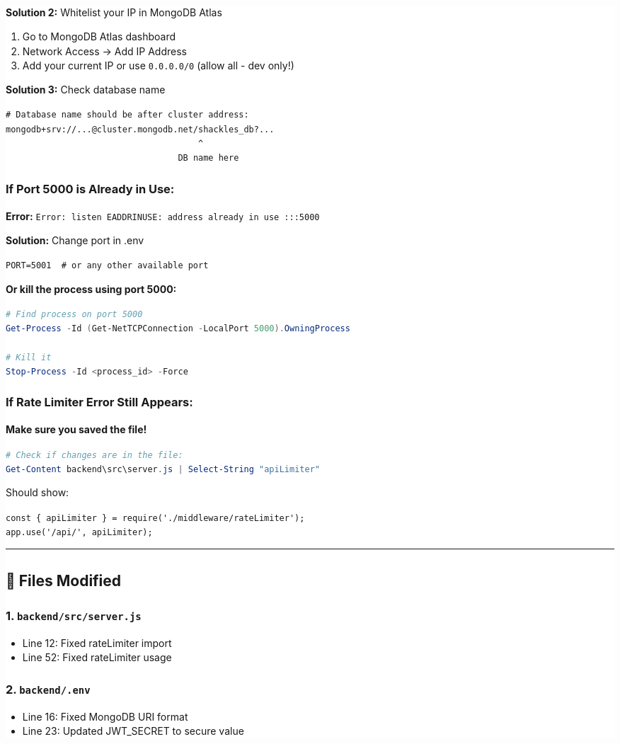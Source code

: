 **Solution 2:** Whitelist your IP in MongoDB Atlas
1. Go to MongoDB Atlas dashboard
2. Network Access → Add IP Address
3. Add your current IP or use `0.0.0.0/0` (allow all - dev only!)

**Solution 3:** Check database name
```env
# Database name should be after cluster address:
mongodb+srv://...@cluster.mongodb.net/shackles_db?...
                                      ^
                                  DB name here
```

### If Port 5000 is Already in Use:

**Error:** `Error: listen EADDRINUSE: address already in use :::5000`

**Solution:** Change port in .env
```env
PORT=5001  # or any other available port
```

**Or kill the process using port 5000:**
```powershell
# Find process on port 5000
Get-Process -Id (Get-NetTCPConnection -LocalPort 5000).OwningProcess

# Kill it
Stop-Process -Id <process_id> -Force
```

### If Rate Limiter Error Still Appears:

**Make sure you saved the file!**
```powershell
# Check if changes are in the file:
Get-Content backend\src\server.js | Select-String "apiLimiter"
```

Should show:
```
const { apiLimiter } = require('./middleware/rateLimiter');
app.use('/api/', apiLimiter);
```

---

## 📁 Files Modified

### 1. `backend/src/server.js`
- Line 12: Fixed rateLimiter import
- Line 52: Fixed rateLimiter usage

### 2. `backend/.env`
- Line 16: Fixed MongoDB URI format
- Line 23: Updated JWT_SECRET to secure value
